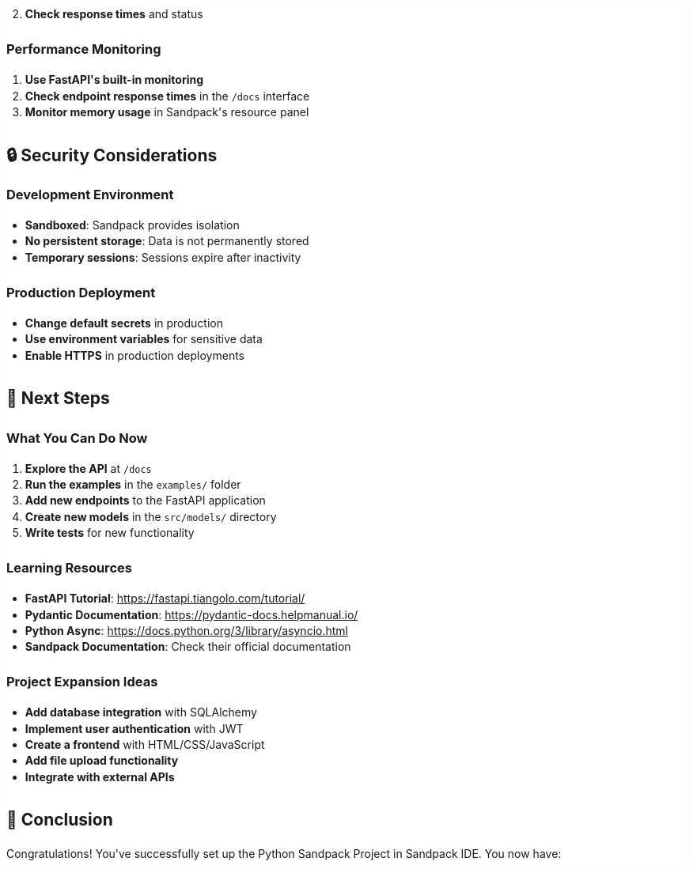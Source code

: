 2. **Check response times** and status

### Performance Monitoring

1. **Use FastAPI's built-in monitoring**
2. **Check endpoint response times** in the `/docs` interface
3. **Monitor memory usage** in Sandpack's resource panel

## 🔒 Security Considerations

### Development Environment

- **Sandboxed**: Sandpack provides isolation
- **No persistent storage**: Data is not permanently stored
- **Temporary sessions**: Sessions expire after inactivity

### Production Deployment

- **Change default secrets** in production
- **Use environment variables** for sensitive data
- **Enable HTTPS** in production deployments

## 🎉 Next Steps

### What You Can Do Now

1. **Explore the API** at `/docs`
2. **Run the examples** in the `examples/` folder
3. **Add new endpoints** to the FastAPI application
4. **Create new models** in the `src/models/` directory
5. **Write tests** for new functionality

### Learning Resources

- **FastAPI Tutorial**: https://fastapi.tiangolo.com/tutorial/
- **Pydantic Documentation**: https://pydantic-docs.helpmanual.io/
- **Python Async**: https://docs.python.org/3/library/asyncio.html
- **Sandpack Documentation**: Check their official documentation

### Project Expansion Ideas

- **Add database integration** with SQLAlchemy
- **Implement user authentication** with JWT
- **Create a frontend** with HTML/CSS/JavaScript
- **Add file upload functionality**
- **Integrate with external APIs**

## 🏁 Conclusion

Congratulations! You've successfully set up the Python Sandpack Project in Sandpack IDE. You now have:
